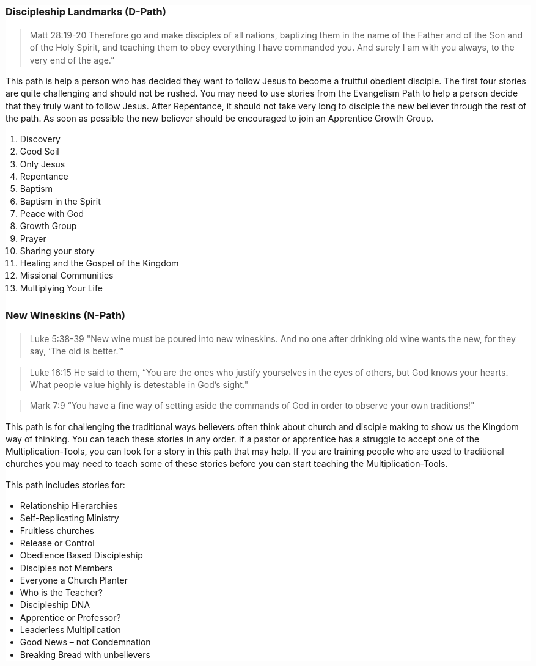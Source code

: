 ### Discipleship Landmarks (D-Path)

>   Matt 28:19-20 Therefore go and make disciples of all nations, baptizing them in the name of the Father and of the Son and of the Holy Spirit, and teaching them to obey everything I have commanded you. And surely I am with you always, to the very end of the age.”

This path is help a person who has decided they want to follow Jesus to become a fruitful obedient disciple. The first four stories are quite challenging and should not be rushed. You may need to use stories from the Evangelism Path to help a person decide that they truly want to follow Jesus. After Repentance, it should not take very long to disciple the new believer through the rest of the path. As soon as possible the new believer should be encouraged to join an Apprentice Growth Group.

1.  Discovery
2.  Good Soil
3.  Only Jesus
4.  Repentance
5.  Baptism
6.  Baptism in the Spirit
7.  Peace with God
8.  Growth Group
9.  Prayer
10. Sharing your story
11. Healing and the Gospel of the Kingdom
12. Missional Communities
13. Multiplying Your Life

### New Wineskins (N-Path)

>   Luke 5:38-39 "New wine must be poured into new wineskins. And no one after drinking old wine wants the new, for they say, ‘The old is better.’”

>   Luke 16:15 He said to them, “You are the ones who justify yourselves in the eyes of others, but God knows your hearts. What people value highly is detestable in God’s sight."

>   Mark 7:9 “You have a fine way of setting aside the commands of God in order to observe your own traditions!"

This path is for challenging the traditional ways believers often think about church and disciple making to show us the Kingdom way of thinking. You can teach these stories in any order. If a pastor or apprentice has a struggle to accept one of the Multiplication-Tools, you can look for a story in this path that may help. If you are training people who are used to traditional churches you may need to teach some of these stories before you can start teaching the Multiplication-Tools.

This path includes stories for:

-   Relationship Hierarchies
-   Self-Replicating Ministry
-   Fruitless churches
-   Release or Control
-   Obedience Based Discipleship
-   Disciples not Members
-   Everyone a Church Planter
-   Who is the Teacher?
-   Discipleship DNA
-   Apprentice or Professor?
-   Leaderless Multiplication
-   Good News – not Condemnation
-   Breaking Bread with unbelievers
